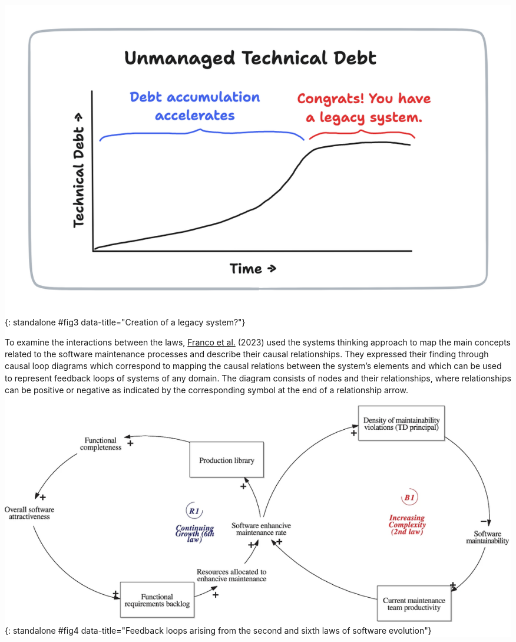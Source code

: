 ![Fig. 3. Creation of a legacy system? (<a href="https://world.hey.com/itzy/technical-debt-duct-tape-rust-27bf7096">Sabo, 2023</a>)](images/legacy_system.png){: standalone #fig3 data-title="Creation of a legacy system?"}

To examine the interactions between the laws, 
[Franco et al.](https://doi.org/10.1007/s11219-022-09600-6) (2023) used the systems thinking 
approach to map the main concepts related to the software maintenance processes and describe 
their causal relationships. They expressed their finding through causal loop diagrams which 
correspond to mapping the causal relations between the system’s elements and which can be used 
to represent feedback loops of systems of any domain. The diagram consists of nodes and their 
relationships, where relationships can be positive or negative as indicated by the corresponding 
symbol at the end of a relationship arrow.

![Fig. 4. Feedback loops arising from the second and sixth laws of software evolution (<a href="https://doi.org/10.1007/s11219-022-09600-6">Franco et al., 2023</a>)](images/feedback_loops.png){: standalone #fig4 data-title="Feedback loops arising from the second and sixth laws of software evolution"}
